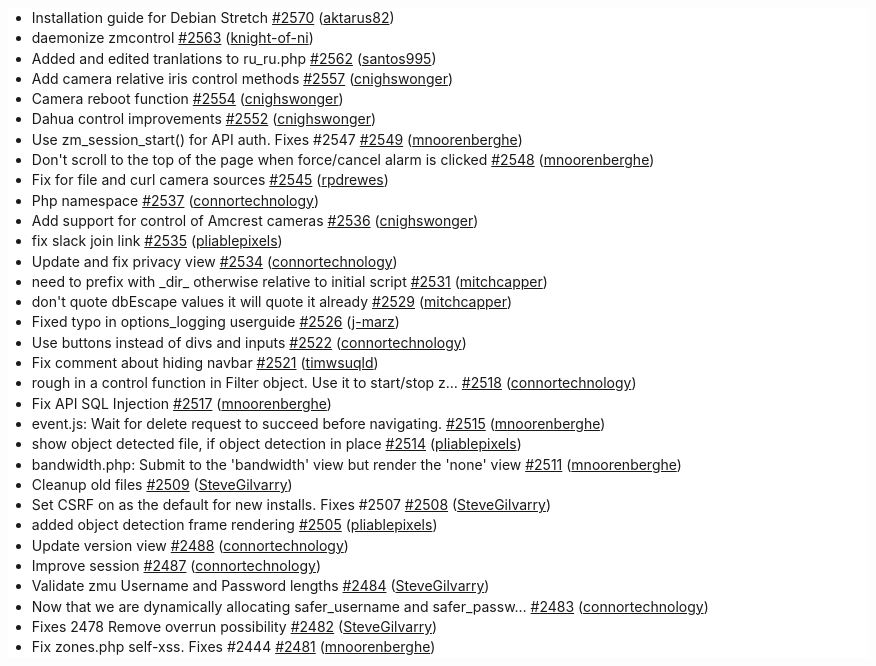- Installation guide for Debian Stretch [\#2570](https://github.com/ZoneMinder/zoneminder/pull/2570) ([aktarus82](https://github.com/aktarus82))
- daemonize zmcontrol [\#2563](https://github.com/ZoneMinder/zoneminder/pull/2563) ([knight-of-ni](https://github.com/knight-of-ni))
- Added and edited tranlations to ru\_ru.php [\#2562](https://github.com/ZoneMinder/zoneminder/pull/2562) ([santos995](https://github.com/santos995))
- Add camera relative iris control methods [\#2557](https://github.com/ZoneMinder/zoneminder/pull/2557) ([cnighswonger](https://github.com/cnighswonger))
- Camera reboot function [\#2554](https://github.com/ZoneMinder/zoneminder/pull/2554) ([cnighswonger](https://github.com/cnighswonger))
- Dahua control improvements [\#2552](https://github.com/ZoneMinder/zoneminder/pull/2552) ([cnighswonger](https://github.com/cnighswonger))
- Use zm\_session\_start\(\) for API auth. Fixes \#2547 [\#2549](https://github.com/ZoneMinder/zoneminder/pull/2549) ([mnoorenberghe](https://github.com/mnoorenberghe))
- Don't scroll to the top of the page when force/cancel alarm is clicked [\#2548](https://github.com/ZoneMinder/zoneminder/pull/2548) ([mnoorenberghe](https://github.com/mnoorenberghe))
- Fix for file and curl camera sources [\#2545](https://github.com/ZoneMinder/zoneminder/pull/2545) ([rpdrewes](https://github.com/rpdrewes))
- Php namespace [\#2537](https://github.com/ZoneMinder/zoneminder/pull/2537) ([connortechnology](https://github.com/connortechnology))
- Add support for control of Amcrest cameras [\#2536](https://github.com/ZoneMinder/zoneminder/pull/2536) ([cnighswonger](https://github.com/cnighswonger))
- fix slack join link [\#2535](https://github.com/ZoneMinder/zoneminder/pull/2535) ([pliablepixels](https://github.com/pliablepixels))
- Update and fix privacy view [\#2534](https://github.com/ZoneMinder/zoneminder/pull/2534) ([connortechnology](https://github.com/connortechnology))
- need to prefix with \_dir\_ otherwise relative to initial script [\#2531](https://github.com/ZoneMinder/zoneminder/pull/2531) ([mitchcapper](https://github.com/mitchcapper))
- don't quote dbEscape values it will quote it already [\#2529](https://github.com/ZoneMinder/zoneminder/pull/2529) ([mitchcapper](https://github.com/mitchcapper))
- Fixed typo in options\_logging userguide [\#2526](https://github.com/ZoneMinder/zoneminder/pull/2526) ([j-marz](https://github.com/j-marz))
- Use buttons instead of divs and inputs [\#2522](https://github.com/ZoneMinder/zoneminder/pull/2522) ([connortechnology](https://github.com/connortechnology))
- Fix comment about hiding navbar [\#2521](https://github.com/ZoneMinder/zoneminder/pull/2521) ([timwsuqld](https://github.com/timwsuqld))
- rough in a control function in Filter object.  Use it to start/stop z… [\#2518](https://github.com/ZoneMinder/zoneminder/pull/2518) ([connortechnology](https://github.com/connortechnology))
- Fix API SQL Injection [\#2517](https://github.com/ZoneMinder/zoneminder/pull/2517) ([mnoorenberghe](https://github.com/mnoorenberghe))
- event.js: Wait for delete request to succeed before navigating. [\#2515](https://github.com/ZoneMinder/zoneminder/pull/2515) ([mnoorenberghe](https://github.com/mnoorenberghe))
- show object detected file, if object detection in place [\#2514](https://github.com/ZoneMinder/zoneminder/pull/2514) ([pliablepixels](https://github.com/pliablepixels))
- bandwidth.php: Submit to the 'bandwidth' view but render the 'none' view [\#2511](https://github.com/ZoneMinder/zoneminder/pull/2511) ([mnoorenberghe](https://github.com/mnoorenberghe))
- Cleanup old files [\#2509](https://github.com/ZoneMinder/zoneminder/pull/2509) ([SteveGilvarry](https://github.com/SteveGilvarry))
- Set CSRF on as the default for new installs. Fixes \#2507 [\#2508](https://github.com/ZoneMinder/zoneminder/pull/2508) ([SteveGilvarry](https://github.com/SteveGilvarry))
- added object detection frame rendering [\#2505](https://github.com/ZoneMinder/zoneminder/pull/2505) ([pliablepixels](https://github.com/pliablepixels))
- Update version view [\#2488](https://github.com/ZoneMinder/zoneminder/pull/2488) ([connortechnology](https://github.com/connortechnology))
- Improve session [\#2487](https://github.com/ZoneMinder/zoneminder/pull/2487) ([connortechnology](https://github.com/connortechnology))
- Validate zmu Username and Password lengths [\#2484](https://github.com/ZoneMinder/zoneminder/pull/2484) ([SteveGilvarry](https://github.com/SteveGilvarry))
- Now that we are dynamically allocating safer\_username and safer\_passw… [\#2483](https://github.com/ZoneMinder/zoneminder/pull/2483) ([connortechnology](https://github.com/connortechnology))
- Fixes 2478 Remove overrun possibility [\#2482](https://github.com/ZoneMinder/zoneminder/pull/2482) ([SteveGilvarry](https://github.com/SteveGilvarry))
- Fix zones.php self-xss. Fixes \#2444 [\#2481](https://github.com/ZoneMinder/zoneminder/pull/2481) ([mnoorenberghe](https://github.com/mnoorenberghe))